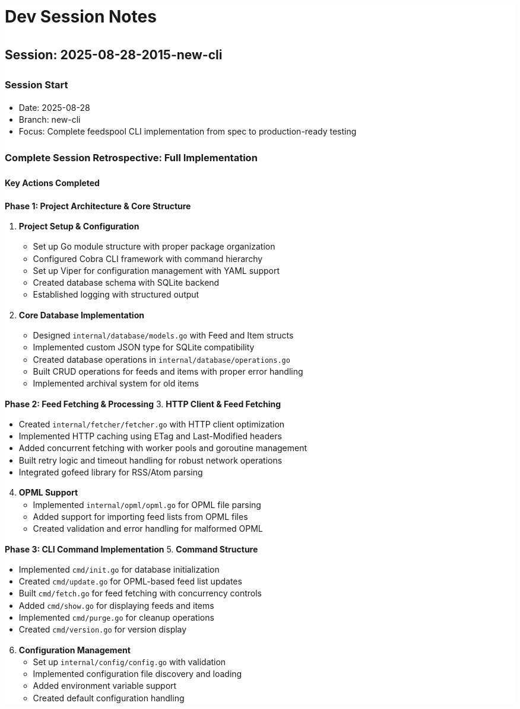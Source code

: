 # Dev Session Notes

## Session: 2025-08-28-2015-new-cli

### Session Start
- Date: 2025-08-28  
- Branch: new-cli
- Focus: Complete feedspool CLI implementation from spec to production-ready testing

### Complete Session Retrospective: Full Implementation

#### Key Actions Completed

**Phase 1: Project Architecture & Core Structure**
1. **Project Setup & Configuration**
   - Set up Go module structure with proper package organization
   - Configured Cobra CLI framework with command hierarchy
   - Set up Viper for configuration management with YAML support
   - Created database schema with SQLite backend
   - Established logging with structured output

2. **Core Database Implementation**
   - Designed `internal/database/models.go` with Feed and Item structs
   - Implemented custom JSON type for SQLite compatibility
   - Created database operations in `internal/database/operations.go`
   - Built CRUD operations for feeds and items with proper error handling
   - Implemented archival system for old items

**Phase 2: Feed Fetching & Processing**
3. **HTTP Client & Feed Fetching**
   - Created `internal/fetcher/fetcher.go` with HTTP client optimization
   - Implemented HTTP caching using ETag and Last-Modified headers
   - Added concurrent fetching with worker pools and goroutine management
   - Built retry logic and timeout handling for robust network operations
   - Integrated gofeed library for RSS/Atom parsing

4. **OPML Support**
   - Implemented `internal/opml/opml.go` for OPML file parsing
   - Added support for importing feed lists from OPML files
   - Created validation and error handling for malformed OPML

**Phase 3: CLI Command Implementation**
5. **Command Structure**
   - Implemented `cmd/init.go` for database initialization
   - Created `cmd/update.go` for OPML-based feed list updates
   - Built `cmd/fetch.go` for feed fetching with concurrency controls
   - Added `cmd/show.go` for displaying feeds and items
   - Implemented `cmd/purge.go` for cleanup operations
   - Created `cmd/version.go` for version display

6. **Configuration Management**
   - Set up `internal/config/config.go` with validation
   - Implemented configuration file discovery and loading
   - Added environment variable support
   - Created default configuration handling
